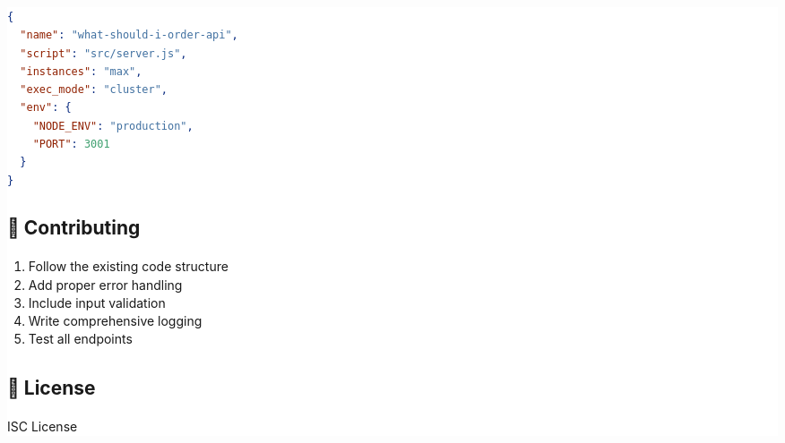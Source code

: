 ```json
{
  "name": "what-should-i-order-api",
  "script": "src/server.js",
  "instances": "max",
  "exec_mode": "cluster",
  "env": {
    "NODE_ENV": "production",
    "PORT": 3001
  }
}
```

## 🤝 Contributing

1. Follow the existing code structure
2. Add proper error handling
3. Include input validation
4. Write comprehensive logging
5. Test all endpoints

## 📝 License

ISC License 